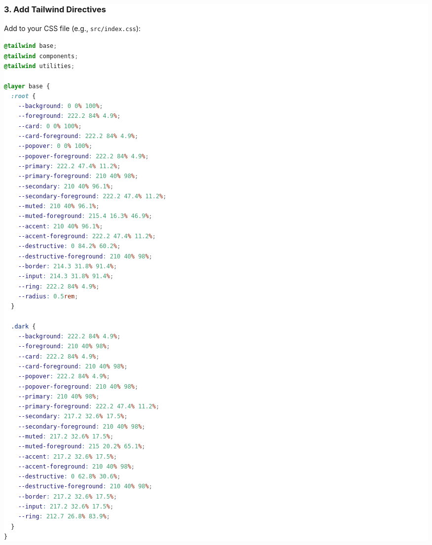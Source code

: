 ```javascript
```

### 3. Add Tailwind Directives

Add to your CSS file (e.g., `src/index.css`):

```css
@tailwind base;
@tailwind components;
@tailwind utilities;

@layer base {
  :root {
    --background: 0 0% 100%;
    --foreground: 222.2 84% 4.9%;
    --card: 0 0% 100%;
    --card-foreground: 222.2 84% 4.9%;
    --popover: 0 0% 100%;
    --popover-foreground: 222.2 84% 4.9%;
    --primary: 222.2 47.4% 11.2%;
    --primary-foreground: 210 40% 98%;
    --secondary: 210 40% 96.1%;
    --secondary-foreground: 222.2 47.4% 11.2%;
    --muted: 210 40% 96.1%;
    --muted-foreground: 215.4 16.3% 46.9%;
    --accent: 210 40% 96.1%;
    --accent-foreground: 222.2 47.4% 11.2%;
    --destructive: 0 84.2% 60.2%;
    --destructive-foreground: 210 40% 98%;
    --border: 214.3 31.8% 91.4%;
    --input: 214.3 31.8% 91.4%;
    --ring: 222.2 84% 4.9%;
    --radius: 0.5rem;
  }

  .dark {
    --background: 222.2 84% 4.9%;
    --foreground: 210 40% 98%;
    --card: 222.2 84% 4.9%;
    --card-foreground: 210 40% 98%;
    --popover: 222.2 84% 4.9%;
    --popover-foreground: 210 40% 98%;
    --primary: 210 40% 98%;
    --primary-foreground: 222.2 47.4% 11.2%;
    --secondary: 217.2 32.6% 17.5%;
    --secondary-foreground: 210 40% 98%;
    --muted: 217.2 32.6% 17.5%;
    --muted-foreground: 215 20.2% 65.1%;
    --accent: 217.2 32.6% 17.5%;
    --accent-foreground: 210 40% 98%;
    --destructive: 0 62.8% 30.6%;
    --destructive-foreground: 210 40% 98%;
    --border: 217.2 32.6% 17.5%;
    --input: 217.2 32.6% 17.5%;
    --ring: 212.7 26.8% 83.9%;
  }
}
```
